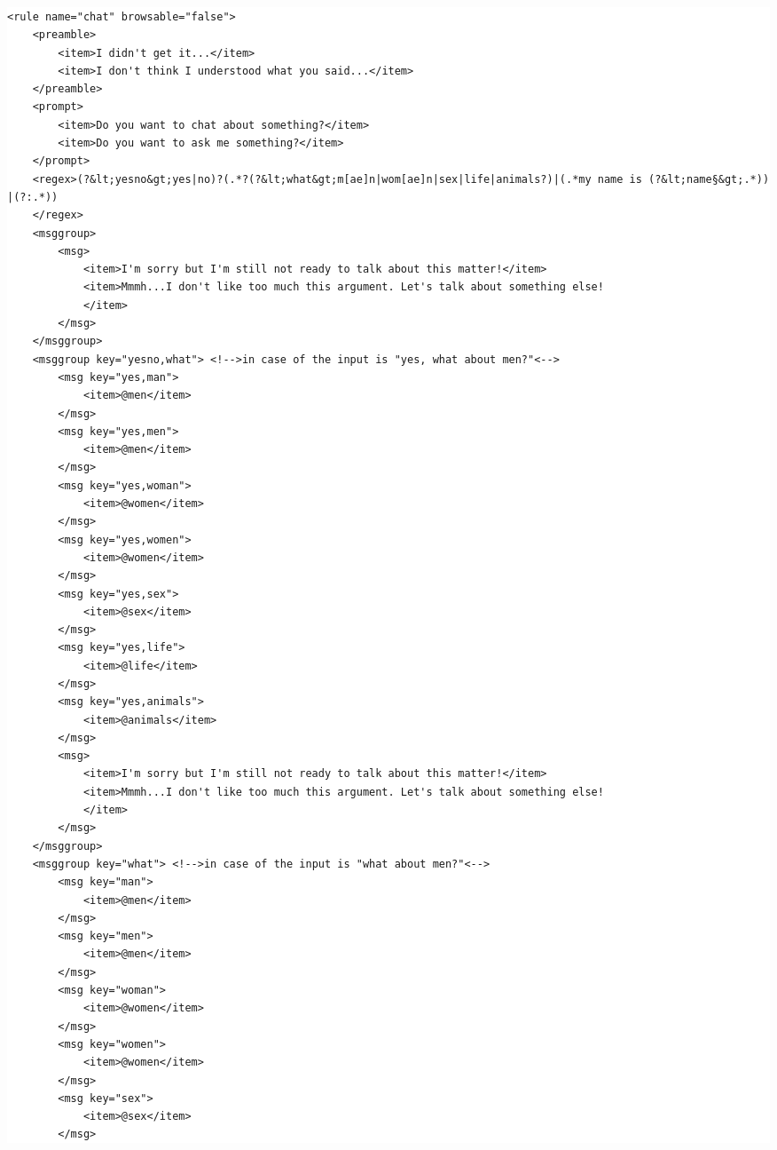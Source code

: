 
    <rule name="chat" browsable="false">
        <preamble>
            <item>I didn't get it...</item>
            <item>I don't think I understood what you said...</item>
        </preamble>
        <prompt>
            <item>Do you want to chat about something?</item>
            <item>Do you want to ask me something?</item>
        </prompt>
        <regex>(?&lt;yesno&gt;yes|no)?(.*?(?&lt;what&gt;m[ae]n|wom[ae]n|sex|life|animals?)|(.*my name is (?&lt;name§&gt;.*))|(?:.*))
        </regex>
        <msggroup>
            <msg>
                <item>I'm sorry but I'm still not ready to talk about this matter!</item>
                <item>Mmmh...I don't like too much this argument. Let's talk about something else!
                </item>
            </msg>
        </msggroup>
        <msggroup key="yesno,what"> <!-->in case of the input is "yes, what about men?"<-->
            <msg key="yes,man">
                <item>@men</item>
            </msg>
            <msg key="yes,men">
                <item>@men</item>
            </msg>
            <msg key="yes,woman">
                <item>@women</item>
            </msg>
            <msg key="yes,women">
                <item>@women</item>
            </msg>
            <msg key="yes,sex">
                <item>@sex</item>
            </msg>
            <msg key="yes,life">
                <item>@life</item>
            </msg>
            <msg key="yes,animals">
                <item>@animals</item>
            </msg>
            <msg>
                <item>I'm sorry but I'm still not ready to talk about this matter!</item>
                <item>Mmmh...I don't like too much this argument. Let's talk about something else!
                </item>
            </msg>
        </msggroup>
        <msggroup key="what"> <!-->in case of the input is "what about men?"<-->
            <msg key="man">
                <item>@men</item>
            </msg>
            <msg key="men">
                <item>@men</item>
            </msg>
            <msg key="woman">
                <item>@women</item>
            </msg>
            <msg key="women">
                <item>@women</item>
            </msg>
            <msg key="sex">
                <item>@sex</item>
            </msg>